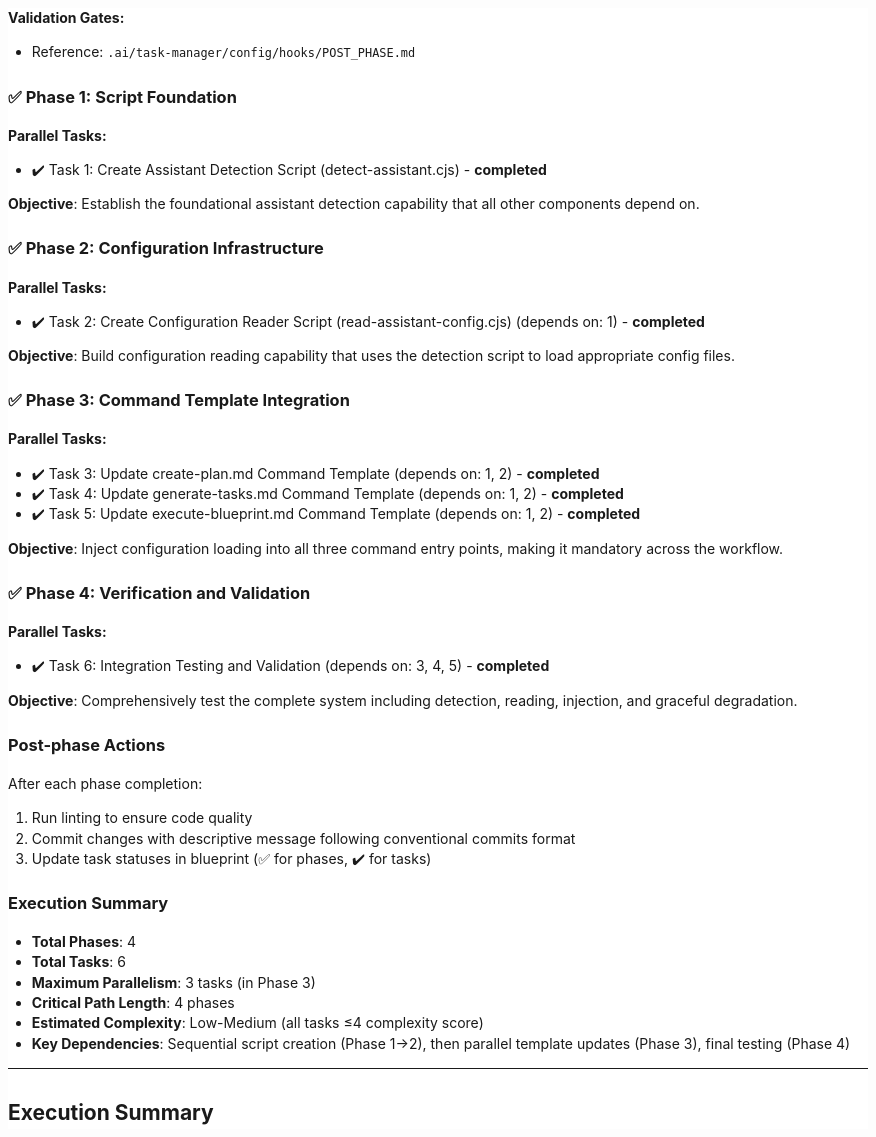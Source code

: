 **Validation Gates:**
- Reference: `.ai/task-manager/config/hooks/POST_PHASE.md`

### ✅ Phase 1: Script Foundation
**Parallel Tasks:**
- ✔️ Task 1: Create Assistant Detection Script (detect-assistant.cjs) - **completed**

**Objective**: Establish the foundational assistant detection capability that all other components depend on.

### ✅ Phase 2: Configuration Infrastructure
**Parallel Tasks:**
- ✔️ Task 2: Create Configuration Reader Script (read-assistant-config.cjs) (depends on: 1) - **completed**

**Objective**: Build configuration reading capability that uses the detection script to load appropriate config files.

### ✅ Phase 3: Command Template Integration
**Parallel Tasks:**
- ✔️ Task 3: Update create-plan.md Command Template (depends on: 1, 2) - **completed**
- ✔️ Task 4: Update generate-tasks.md Command Template (depends on: 1, 2) - **completed**
- ✔️ Task 5: Update execute-blueprint.md Command Template (depends on: 1, 2) - **completed**

**Objective**: Inject configuration loading into all three command entry points, making it mandatory across the workflow.

### ✅ Phase 4: Verification and Validation
**Parallel Tasks:**
- ✔️ Task 6: Integration Testing and Validation (depends on: 3, 4, 5) - **completed**

**Objective**: Comprehensively test the complete system including detection, reading, injection, and graceful degradation.

### Post-phase Actions
After each phase completion:
1. Run linting to ensure code quality
2. Commit changes with descriptive message following conventional commits format
3. Update task statuses in blueprint (✅ for phases, ✔️ for tasks)

### Execution Summary
- **Total Phases**: 4
- **Total Tasks**: 6
- **Maximum Parallelism**: 3 tasks (in Phase 3)
- **Critical Path Length**: 4 phases
- **Estimated Complexity**: Low-Medium (all tasks ≤4 complexity score)
- **Key Dependencies**: Sequential script creation (Phase 1→2), then parallel template updates (Phase 3), final testing (Phase 4)

---

## Execution Summary
